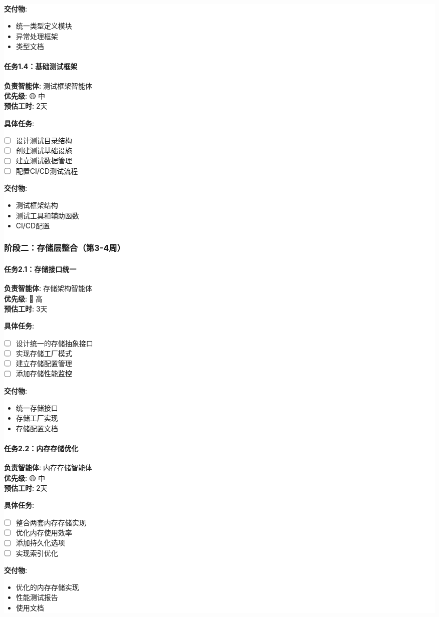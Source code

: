 **交付物**:
- 统一类型定义模块
- 异常处理框架
- 类型文档

#### 任务1.4：基础测试框架
**负责智能体**: 测试框架智能体  
**优先级**: 🟡 中  
**预估工时**: 2天  

**具体任务**:
- [ ] 设计测试目录结构
- [ ] 创建测试基础设施
- [ ] 建立测试数据管理
- [ ] 配置CI/CD测试流程

**交付物**:
- 测试框架结构
- 测试工具和辅助函数
- CI/CD配置

### 阶段二：存储层整合（第3-4周）

#### 任务2.1：存储接口统一
**负责智能体**: 存储架构智能体  
**优先级**: 🔴 高  
**预估工时**: 3天  

**具体任务**:
- [ ] 设计统一的存储抽象接口
- [ ] 实现存储工厂模式
- [ ] 建立存储配置管理
- [ ] 添加存储性能监控

**交付物**:
- 统一存储接口
- 存储工厂实现
- 存储配置文档

#### 任务2.2：内存存储优化
**负责智能体**: 内存存储智能体  
**优先级**: 🟡 中  
**预估工时**: 2天  

**具体任务**:
- [ ] 整合两套内存存储实现
- [ ] 优化内存使用效率
- [ ] 添加持久化选项
- [ ] 实现索引优化

**交付物**:
- 优化的内存存储实现
- 性能测试报告
- 使用文档
